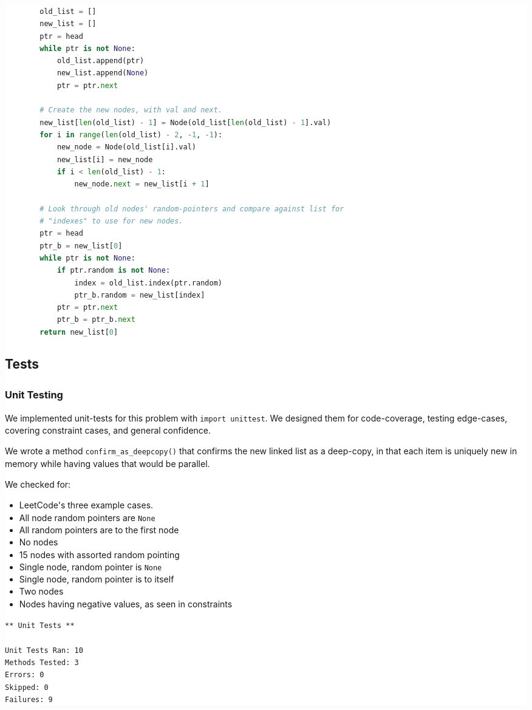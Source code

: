 ```python
        old_list = []
        new_list = []
        ptr = head
        while ptr is not None:
            old_list.append(ptr)
            new_list.append(None)
            ptr = ptr.next

        # Create the new nodes, with val and next.
        new_list[len(old_list) - 1] = Node(old_list[len(old_list) - 1].val)
        for i in range(len(old_list) - 2, -1, -1):
            new_node = Node(old_list[i].val)
            new_list[i] = new_node
            if i < len(old_list) - 1:
                new_node.next = new_list[i + 1]

        # Look through old nodes' random-pointers and compare against list for
        # "indexes" to use for new nodes.
        ptr = head
        ptr_b = new_list[0]
        while ptr is not None:
            if ptr.random is not None:
                index = old_list.index(ptr.random)
                ptr_b.random = new_list[index]
            ptr = ptr.next
            ptr_b = ptr_b.next
        return new_list[0]
```

## Tests

### Unit Testing

We implemented unit-tests for this problem with `import unittest`. We designed them for code-coverage, testing edge-cases, covering constraint cases, and general confidence.

We wrote a method `confirm_as_deepcopy()` that confirms the new linked list as a deep-copy, in that each item is uniquely new in memory while having values that would be parallel.

We checked for:

- LeetCode's three example cases.
- All node random pointers are `None`
- All random pointers are to the first node
- No nodes
- 15 nodes with assorted random pointing
- Single node, random pointer is `None`
- Single node, random pointer is to itself
- Two nodes
- Nodes having negative values, as seen in constraints

```text
** Unit Tests **

Unit Tests Ran: 10
Methods Tested: 3
Errors: 0
Skipped: 0
Failures: 9
```
